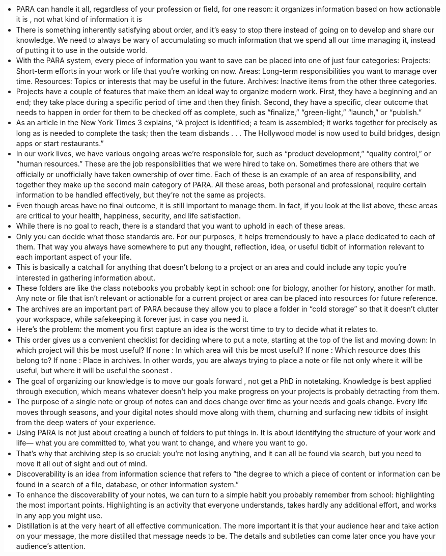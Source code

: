 - PARA can handle it all, regardless of your profession or field, for one reason: it organizes information based on how actionable it is , not what kind of information it is
- There is something inherently satisfying about order, and it’s easy to stop there instead of going on to develop and share our knowledge. We need to always be wary of accumulating so much information that we spend all our time managing it, instead of putting it to use in the outside world.
- With the PARA system, every piece of information you want to save can be placed into one of just four categories: Projects: Short-term efforts in your work or life that you’re working on now. Areas: Long-term responsibilities you want to manage over time. Resources: Topics or interests that may be useful in the future. Archives: Inactive items from the other three categories.
- Projects have a couple of features that make them an ideal way to organize modern work. First, they have a beginning and an end; they take place during a specific period of time and then they finish. Second, they have a specific, clear outcome that needs to happen in order for them to be checked off as complete, such as “finalize,” “green-light,” “launch,” or “publish.”
- As an article in the New York Times 3 explains, “A project is identified; a team is assembled; it works together for precisely as long as is needed to complete the task; then the team disbands . . . The Hollywood model is now used to build bridges, design apps or start restaurants.”
- In our work lives, we have various ongoing areas we’re responsible for, such as “product development,” “quality control,” or “human resources.” These are the job responsibilities that we were hired to take on. Sometimes there are others that we officially or unofficially have taken ownership of over time. Each of these is an example of an area of responsibility, and together they make up the second main category of PARA. All these areas, both personal and professional, require certain information to be handled effectively, but they’re not the same as projects.
- Even though areas have no final outcome, it is still important to manage them. In fact, if you look at the list above, these areas are critical to your health, happiness, security, and life satisfaction.
- While there is no goal to reach, there is a standard that you want to uphold in each of these areas.
- Only you can decide what those standards are. For our purposes, it helps tremendously to have a place dedicated to each of them. That way you always have somewhere to put any thought, reflection, idea, or useful tidbit of information relevant to each important aspect of your life.
- This is basically a catchall for anything that doesn’t belong to a project or an area and could include any topic you’re interested in gathering information about.
- These folders are like the class notebooks you probably kept in school: one for biology, another for history, another for math. Any note or file that isn’t relevant or actionable for a current project or area can be placed into resources for future reference.
- The archives are an important part of PARA because they allow you to place a folder in “cold storage” so that it doesn’t clutter your workspace, while safekeeping it forever just in case you need it.
- Here’s the problem: the moment you first capture an idea is the worst time to try to decide what it relates to.
- This order gives us a convenient checklist for deciding where to put a note, starting at the top of the list and moving down: In which project will this be most useful? If none : In which area will this be most useful? If none : Which resource does this belong to? If none : Place in archives. In other words, you are always trying to place a note or file not only where it will be useful, but where it will be useful the soonest .
- The goal of organizing our knowledge is to move our goals forward , not get a PhD in notetaking. Knowledge is best applied through execution, which means whatever doesn’t help you make progress on your projects is probably detracting from them.
- The purpose of a single note or group of notes can and does change over time as your needs and goals change. Every life moves through seasons, and your digital notes should move along with them, churning and surfacing new tidbits of insight from the deep waters of your experience.
- Using PARA is not just about creating a bunch of folders to put things in. It is about identifying the structure of your work and life— what you are committed to, what you want to change, and where you want to go.
- That’s why that archiving step is so crucial: you’re not losing anything, and it can all be found via search, but you need to move it all out of sight and out of mind.
- Discoverability is an idea from information science that refers to “the degree to which a piece of content or information can be found in a search of a file, database, or other information system.”
- To enhance the discoverability of your notes, we can turn to a simple habit you probably remember from school: highlighting the most important points. Highlighting is an activity that everyone understands, takes hardly any additional effort, and works in any app you might use.
- Distillation is at the very heart of all effective communication. The more important it is that your audience hear and take action on your message, the more distilled that message needs to be. The details and subtleties can come later once you have your audience’s attention.